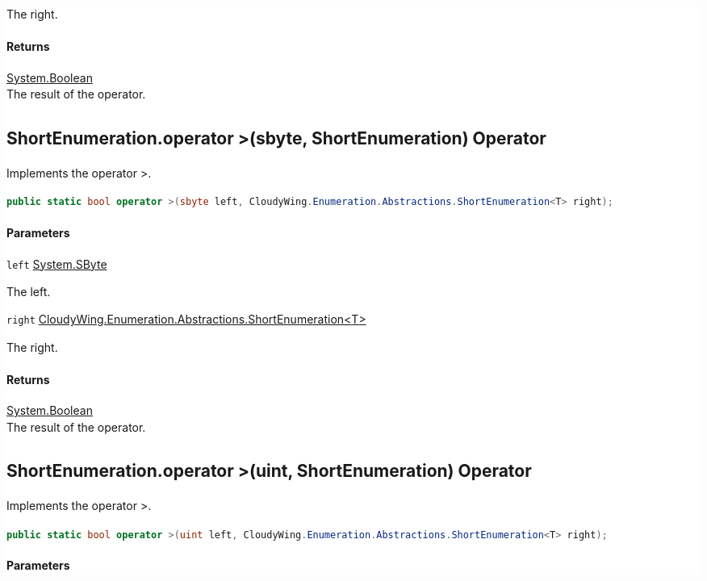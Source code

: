 The right.

#### Returns
[System.Boolean](https://docs.microsoft.com/en-us/dotnet/api/System.Boolean 'System.Boolean')  
The result of the operator.

<a name='CloudyWing.Enumeration.Abstractions.ShortEnumeration_T_.op_GreaterThan(sbyte,CloudyWing.Enumeration.Abstractions.ShortEnumeration_T_)'></a>

## ShortEnumeration<T>.operator >(sbyte, ShortEnumeration<T>) Operator

Implements the operator >.

```csharp
public static bool operator >(sbyte left, CloudyWing.Enumeration.Abstractions.ShortEnumeration<T> right);
```
#### Parameters

<a name='CloudyWing.Enumeration.Abstractions.ShortEnumeration_T_.op_GreaterThan(sbyte,CloudyWing.Enumeration.Abstractions.ShortEnumeration_T_).left'></a>

`left` [System.SByte](https://docs.microsoft.com/en-us/dotnet/api/System.SByte 'System.SByte')

The left.

<a name='CloudyWing.Enumeration.Abstractions.ShortEnumeration_T_.op_GreaterThan(sbyte,CloudyWing.Enumeration.Abstractions.ShortEnumeration_T_).right'></a>

`right` [CloudyWing.Enumeration.Abstractions.ShortEnumeration&lt;](CloudyWing.Enumeration.Abstractions.ShortEnumeration_T_.md 'CloudyWing.Enumeration.Abstractions.ShortEnumeration<T>')[T](CloudyWing.Enumeration.Abstractions.ShortEnumeration_T_.md#CloudyWing.Enumeration.Abstractions.ShortEnumeration_T_.T 'CloudyWing.Enumeration.Abstractions.ShortEnumeration<T>.T')[&gt;](CloudyWing.Enumeration.Abstractions.ShortEnumeration_T_.md 'CloudyWing.Enumeration.Abstractions.ShortEnumeration<T>')

The right.

#### Returns
[System.Boolean](https://docs.microsoft.com/en-us/dotnet/api/System.Boolean 'System.Boolean')  
The result of the operator.

<a name='CloudyWing.Enumeration.Abstractions.ShortEnumeration_T_.op_GreaterThan(uint,CloudyWing.Enumeration.Abstractions.ShortEnumeration_T_)'></a>

## ShortEnumeration<T>.operator >(uint, ShortEnumeration<T>) Operator

Implements the operator >.

```csharp
public static bool operator >(uint left, CloudyWing.Enumeration.Abstractions.ShortEnumeration<T> right);
```
#### Parameters
